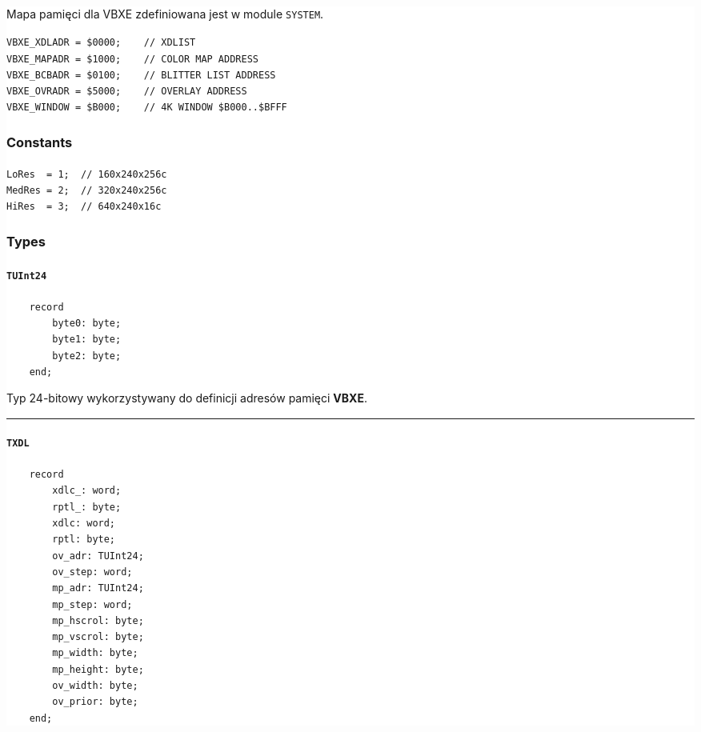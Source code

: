 Mapa pamięci dla VBXE zdefiniowana jest w module `SYSTEM`.

```delphi
VBXE_XDLADR = $0000;    // XDLIST
VBXE_MAPADR = $1000;    // COLOR MAP ADDRESS
VBXE_BCBADR = $0100;    // BLITTER LIST ADDRESS
VBXE_OVRADR = $5000;    // OVERLAY ADDRESS
VBXE_WINDOW = $B000;    // 4K WINDOW $B000..$BFFF
```

### Constants

```delphi
LoRes  = 1;  // 160x240x256c
MedRes = 2;  // 320x240x256c
HiRes  = 3;  // 640x240x16c
```

### Types

#### `TUInt24`

```delphi
    record
        byte0: byte;
        byte1: byte;
        byte2: byte;
    end;
```

Typ 24-bitowy wykorzystywany do definicji adresów pamięci **VBXE**.

---

#### `TXDL`

```delphi
    record
        xdlc_: word;
        rptl_: byte;
        xdlc: word;
        rptl: byte;
        ov_adr: TUInt24;
        ov_step: word;
        mp_adr: TUInt24;
        mp_step: word;
        mp_hscrol: byte;
        mp_vscrol: byte;
        mp_width: byte;
        mp_height: byte;
        ov_width: byte;
        ov_prior: byte;
    end;
```
